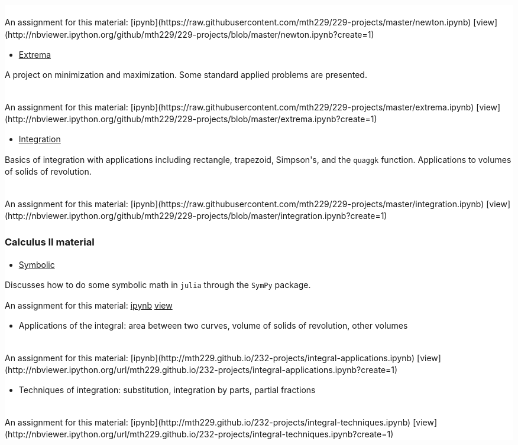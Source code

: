 <br/>
An assignment for this material: 
[ipynb](https://raw.githubusercontent.com/mth229/229-projects/master/newton.ipynb) 
[view](http://nbviewer.ipython.org/github/mth229/229-projects/blob/master/newton.ipynb?create=1)


* [Extrema](http://mth229.github.io/extrema.html)

A project on minimization and maximization. Some standard applied problems are presented.

<br/>
An assignment for this material: 
[ipynb](https://raw.githubusercontent.com/mth229/229-projects/master/extrema.ipynb) 
[view](http://nbviewer.ipython.org/github/mth229/229-projects/blob/master/extrema.ipynb?create=1)

* [Integration](http://mth229.github.io/integration.html)

Basics of integration with applications including rectangle,
trapezoid, Simpson's, and the `quaggk` function. Applications to volumes
of solids of revolution.

<br/>
An assignment for this material: 
[ipynb](https://raw.githubusercontent.com/mth229/229-projects/master/integration.ipynb) 
[view](http://nbviewer.ipython.org/github/mth229/229-projects/blob/master/integration.ipynb?create=1)


### Calculus II material



* [Symbolic](http://mth229.github.io/symbolic.html)

Discusses how to do some symbolic math in `julia` through the `SymPy` package.


An assignment for this material: 
[ipynb](http://mth229.github.io/232-projects/symbolic.ipynb) 
[view](http://nbviewer.ipython.org/url/mth229.github.io/232-projects/symbolic.ipynb?create=1)


* Applications of the integral: area between two curves, volume of solids of revolution, other volumes


<br/>
An assignment for this material: 
[ipynb](http://mth229.github.io/232-projects/integral-applications.ipynb) 
[view](http://nbviewer.ipython.org/url/mth229.github.io/232-projects/integral-applications.ipynb?create=1)


* Techniques of integration: substitution, integration by parts, partial fractions


<br/>
An assignment for this material: 
[ipynb](http://mth229.github.io/232-projects/integral-techniques.ipynb) 
[view](http://nbviewer.ipython.org/url/mth229.github.io/232-projects/integral-techniques.ipynb?create=1)
